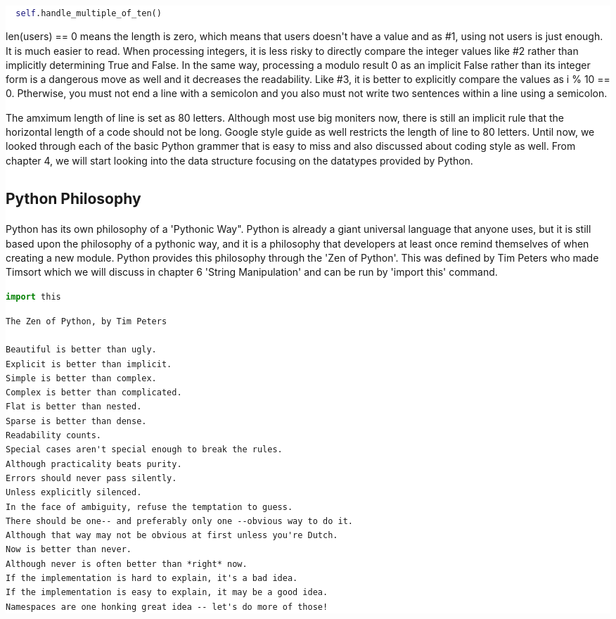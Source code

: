 ```python
  self.handle_multiple_of_ten()
```

len(users) == 0 means the length is zero, which means that users doesn't have a value and as #1, using not users is just enough. It is much easier to read. When processing integers, it is less risky to directly compare the integer values like #2 rather than implicitly determining True and False. In the same way, processing a modulo result 0 as an implicit False rather than its integer form is a dangerous move as well and it decreases the readability. Like #3, it is better to explicitly compare the values as i % 10 == 0. Ptherwise, you must not end a line with a semicolon and you also must not write two sentences within a line using a semicolon.

The amximum length of line is set as 80 letters. Although most use big moniters now, there is still an implicit rule that the horizontal length of a code should not be long. Google style guide as well restricts the length of line to 80 letters.
Until now, we looked through each of the basic Python grammer that is easy to miss and also discussed about coding style as well. From chapter 4, we will start looking into the data structure focusing on the datatypes provided by Python.

## Python Philosophy

Python has its own philosophy of a 'Pythonic Way". Python is already a giant universal language that anyone uses, but it is still based upon the philosophy of a pythonic way, and it is a philosophy that developers at least once remind themselves of when creating a new module. Python provides this philosophy through the 'Zen of Python'. This was defined by Tim Peters who made Timsort which we will discuss in chapter 6 'String Manipulation' and can be run by 'import this' command.


```python
import this
```

    The Zen of Python, by Tim Peters
    
    Beautiful is better than ugly.
    Explicit is better than implicit.
    Simple is better than complex.
    Complex is better than complicated.
    Flat is better than nested.
    Sparse is better than dense.
    Readability counts.
    Special cases aren't special enough to break the rules.
    Although practicality beats purity.
    Errors should never pass silently.
    Unless explicitly silenced.
    In the face of ambiguity, refuse the temptation to guess.
    There should be one-- and preferably only one --obvious way to do it.
    Although that way may not be obvious at first unless you're Dutch.
    Now is better than never.
    Although never is often better than *right* now.
    If the implementation is hard to explain, it's a bad idea.
    If the implementation is easy to explain, it may be a good idea.
    Namespaces are one honking great idea -- let's do more of those!

